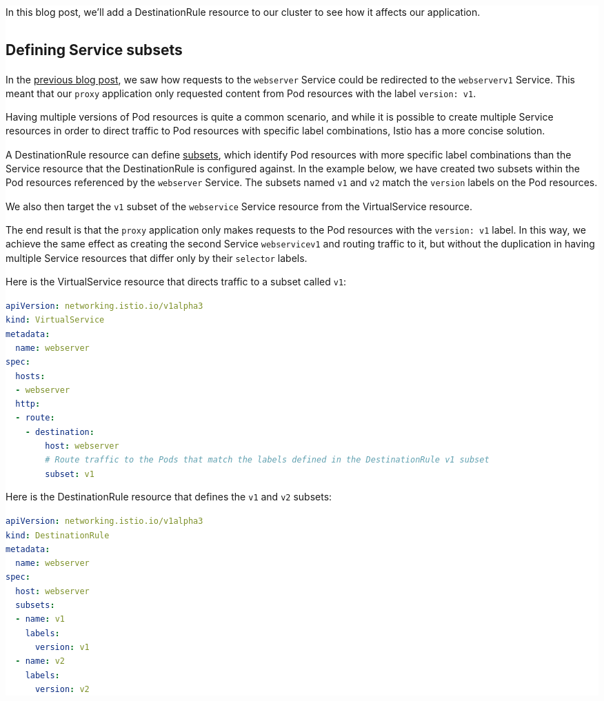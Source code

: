 In this blog post, we’ll add a DestinationRule resource to our cluster to see how it affects our application.

## Defining Service subsets

In the [previous blog post](/blog/2019-09/istio/istio-virtualservice/index.md), we saw how requests to the `webserver` Service could be redirected to the `webserverv1` Service. This meant that our `proxy` application only requested content from Pod resources with the label `version: v1`.

Having multiple versions of Pod resources is quite a common scenario, and while it is possible to create multiple Service resources in order to direct traffic to Pod resources with specific label combinations, Istio has a more concise solution.

A DestinationRule resource can define [subsets](https://istio.io/docs/reference/config/networking/v1alpha3/destination-rule/#Subset), which identify Pod resources with more specific label combinations than the Service resource that the DestinationRule is configured against. In the example below, we have created two subsets within the Pod resources referenced by the `webserver` Service. The subsets named `v1` and `v2` match the `version` labels on the Pod resources.

We also then target the `v1` subset of the `webservice` Service resource from the VirtualService resource.

The end result is that the `proxy` application only makes requests to the Pod resources with the `version: v1` label. In this way, we achieve the same effect as creating the second Service `webservicev1` and routing traffic to it, but without the duplication in having multiple Service resources that differ only by their `selector` labels.

Here is the VirtualService resource that directs traffic to a subset called `v1`:

```YAML
apiVersion: networking.istio.io/v1alpha3
kind: VirtualService
metadata:
  name: webserver
spec:
  hosts:
  - webserver
  http:
  - route:
    - destination:
        host: webserver
        # Route traffic to the Pods that match the labels defined in the DestinationRule v1 subset
        subset: v1
```

Here is the DestinationRule resource that defines the `v1` and `v2` subsets:

```YAML
apiVersion: networking.istio.io/v1alpha3
kind: DestinationRule
metadata:
  name: webserver
spec:
  host: webserver
  subsets:
  - name: v1
    labels:
      version: v1
  - name: v2
    labels:
      version: v2
```
